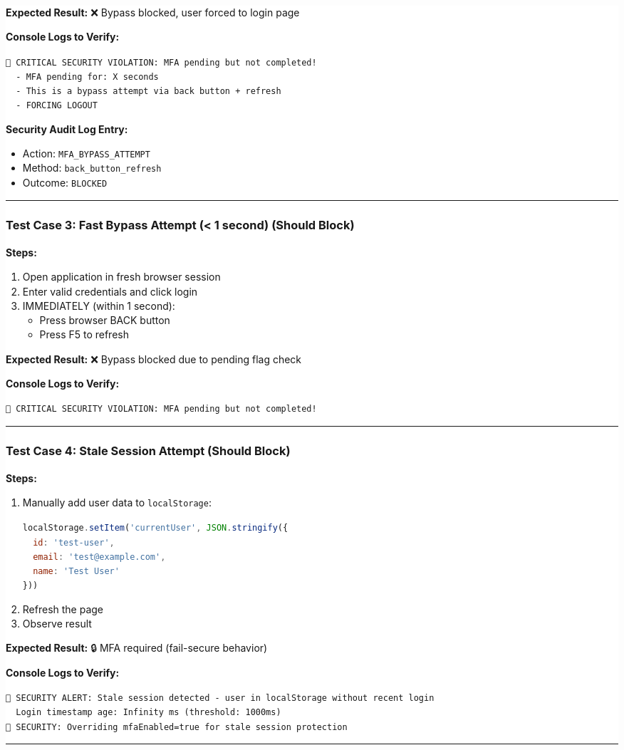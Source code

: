 **Expected Result:** ❌ Bypass blocked, user forced to login page

**Console Logs to Verify:**
```
🚨 CRITICAL SECURITY VIOLATION: MFA pending but not completed!
  - MFA pending for: X seconds
  - This is a bypass attempt via back button + refresh
  - FORCING LOGOUT
```

**Security Audit Log Entry:**
- Action: `MFA_BYPASS_ATTEMPT`
- Method: `back_button_refresh`
- Outcome: `BLOCKED`

---

### Test Case 3: Fast Bypass Attempt (< 1 second) (Should Block)

**Steps:**
1. Open application in fresh browser session
2. Enter valid credentials and click login
3. IMMEDIATELY (within 1 second):
   - Press browser BACK button
   - Press F5 to refresh

**Expected Result:** ❌ Bypass blocked due to pending flag check

**Console Logs to Verify:**
```
🚨 CRITICAL SECURITY VIOLATION: MFA pending but not completed!
```

---

### Test Case 4: Stale Session Attempt (Should Block)

**Steps:**
1. Manually add user data to `localStorage`:
   ```javascript
   localStorage.setItem('currentUser', JSON.stringify({
     id: 'test-user',
     email: 'test@example.com',
     name: 'Test User'
   }))
   ```
2. Refresh the page
3. Observe result

**Expected Result:** 🔒 MFA required (fail-secure behavior)

**Console Logs to Verify:**
```
🚨 SECURITY ALERT: Stale session detected - user in localStorage without recent login
  Login timestamp age: Infinity ms (threshold: 1000ms)
🚨 SECURITY: Overriding mfaEnabled=true for stale session protection
```

---